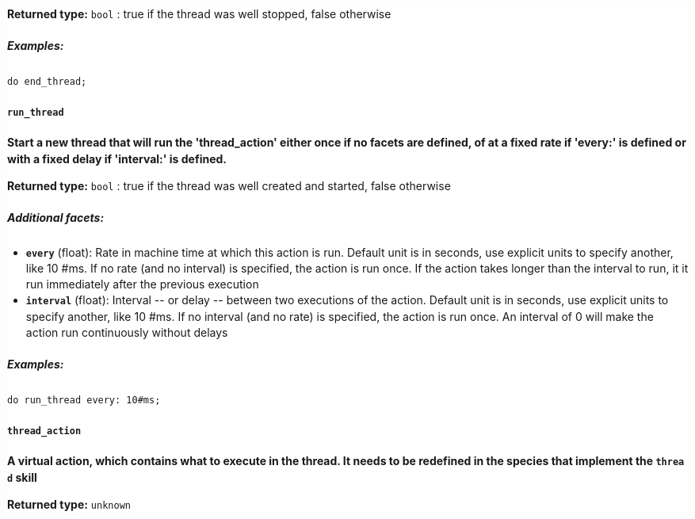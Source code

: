 
**Returned type:** `bool`  : true if the thread was well stopped, false otherwise


##### Examples: 
``` 
do end_thread;
```
  
	 
#### **`run_thread`**

**Start a new thread that will run the 'thread_action' either once if no facets are defined, of at a fixed rate if 'every:' is defined or with a fixed delay if 'interval:' is defined.**


**Returned type:** `bool`  : true if the thread was well created and started, false otherwise

##### Additional facets: 
  	 			
* **`every`** (float): Rate in machine time at which this action is run. Default unit is in seconds, use explicit units to specify another, like 10 #ms. If no rate (and no interval) is specified, the action is run once. If the action takes longer than the interval to run, it it run immediately after the previous execution 			
* **`interval`** (float): Interval -- or delay -- between two executions of the action. Default unit is in seconds, use explicit units to specify another, like 10 #ms. If no interval (and no rate) is specified, the action is run once. An interval of 0 will make the action run continuously without delays

##### Examples: 
``` 
do run_thread every: 10#ms;
```
  
	 
#### **`thread_action`**

**A virtual action, which contains what to execute in the thread. It needs to be redefined in the species that implement the `thread` skill**


**Returned type:** `unknown`

	